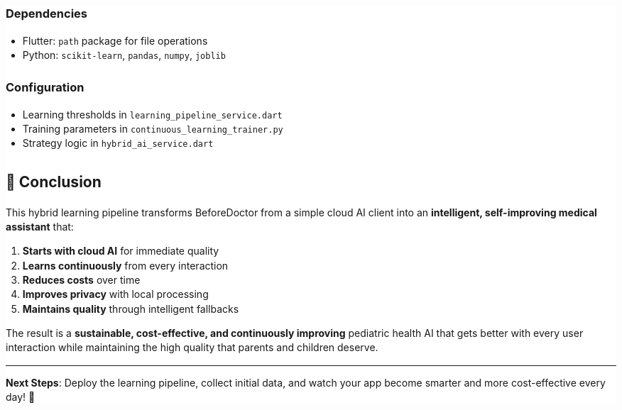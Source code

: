 ### **Dependencies**
- Flutter: `path` package for file operations
- Python: `scikit-learn`, `pandas`, `numpy`, `joblib`

### **Configuration**
- Learning thresholds in `learning_pipeline_service.dart`
- Training parameters in `continuous_learning_trainer.py`
- Strategy logic in `hybrid_ai_service.dart`

## 🎉 **Conclusion**

This hybrid learning pipeline transforms BeforeDoctor from a simple cloud AI client into an **intelligent, self-improving medical assistant** that:

1. **Starts with cloud AI** for immediate quality
2. **Learns continuously** from every interaction
3. **Reduces costs** over time
4. **Improves privacy** with local processing
5. **Maintains quality** through intelligent fallbacks

The result is a **sustainable, cost-effective, and continuously improving** pediatric health AI that gets better with every user interaction while maintaining the high quality that parents and children deserve.

---

**Next Steps**: Deploy the learning pipeline, collect initial data, and watch your app become smarter and more cost-effective every day! 🚀
